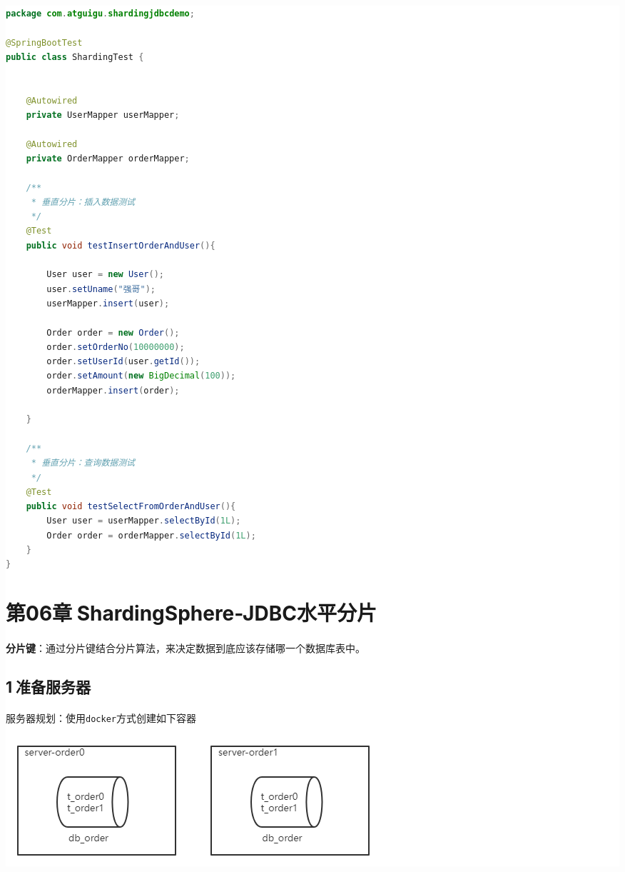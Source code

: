 ```java
package com.atguigu.shardingjdbcdemo;

@SpringBootTest
public class ShardingTest {


    @Autowired
    private UserMapper userMapper;

    @Autowired
    private OrderMapper orderMapper;

    /**
     * 垂直分片：插入数据测试
     */
    @Test
    public void testInsertOrderAndUser(){

        User user = new User();
        user.setUname("强哥");
        userMapper.insert(user);

        Order order = new Order();
        order.setOrderNo(10000000);
        order.setUserId(user.getId());
        order.setAmount(new BigDecimal(100));
        orderMapper.insert(order);

    }

    /**
     * 垂直分片：查询数据测试
     */
    @Test
    public void testSelectFromOrderAndUser(){
        User user = userMapper.selectById(1L);
        Order order = orderMapper.selectById(1L);
    }
}
```

# 第06章 ShardingSphere-JDBC水平分片

**分片键**：通过分片键结合分片算法，来决定数据到底应该存储哪一个数据库表中。

## 1 准备服务器

服务器规划：使用`docker`方式创建如下容器

![](assets/4o9tim8u3k_1MTdBERUOI.png) 
